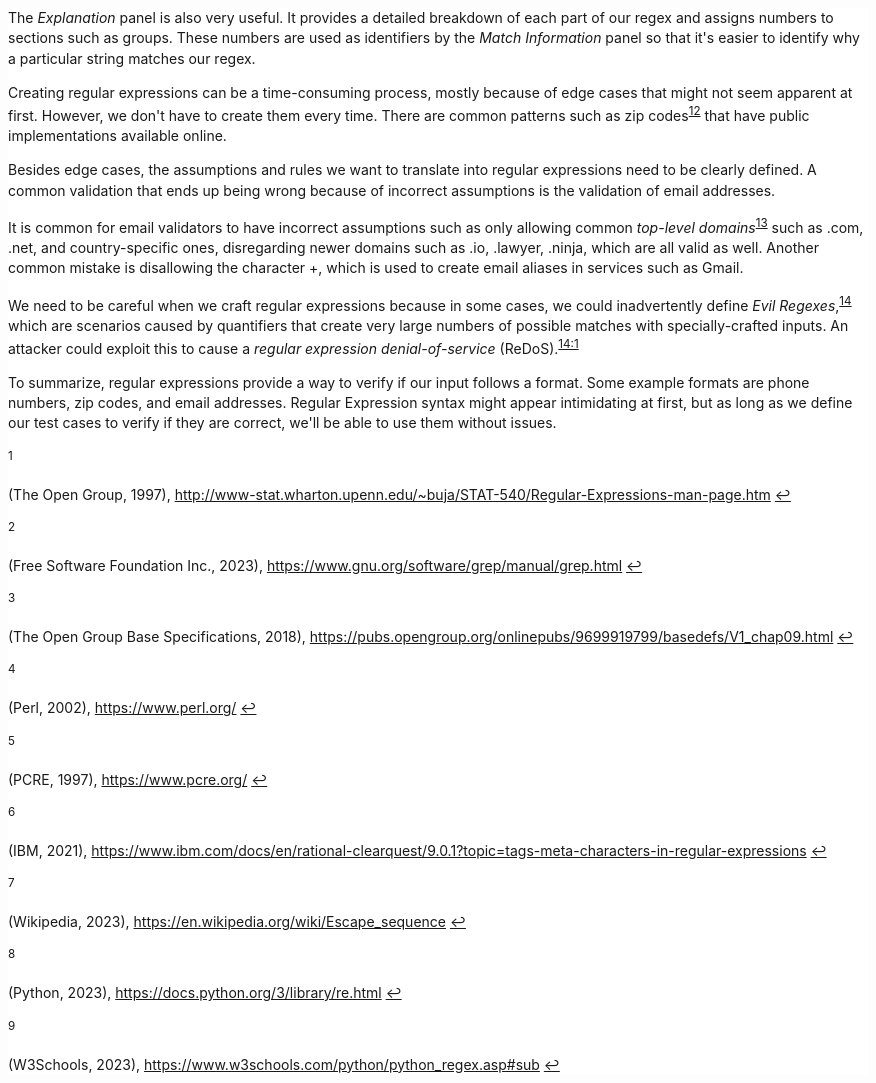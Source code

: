 <p>The <em>Explanation</em> panel is also very useful. It provides a detailed
breakdown of each part of our regex and assigns numbers to sections
such as groups. These numbers are used as identifiers by the <em>Match
Information</em> panel so that it's easier to identify why a particular
string matches our regex.</p>
<p>Creating regular expressions can be a time-consuming process, mostly
because of edge cases that might not seem apparent at first. However,
we don't have to create them every time. There are common patterns
such as zip codes<sup class="footnote-ref"><a href="#fn12" id="fnref12">12</a></sup> that have public implementations
available online.</p>
<p>Besides edge cases, the assumptions and rules we want to translate
into regular expressions need to be clearly defined. A common
validation that ends up being wrong because of incorrect assumptions
is the validation of email addresses.</p>
<p>It is common for email validators to have incorrect assumptions such
as only allowing common <em>top-level domains</em><sup class="footnote-ref"><a href="#fn13" id="fnref13">13</a></sup> such as .com,
.net, and country-specific ones, disregarding newer domains such as
.io, .lawyer, .ninja, which are all valid as well. Another common
mistake is disallowing the character +, which is used to create email
aliases in services such as Gmail.</p>
<p>We need to be careful when we craft regular expressions because in
some cases, we could inadvertently define <em>Evil
Regexes</em>,<sup class="footnote-ref"><a href="#fn14" id="fnref14">14</a></sup> which are scenarios caused by quantifiers
that create very large numbers of possible matches with
specially-crafted inputs. An attacker could exploit this to cause a
<em>regular expression denial-of-service</em> (ReDoS).<sup class="footnote-ref"><a href="#fn14" id="fnref14:1">14:1</a></sup></p>
<p>To summarize, regular expressions provide a way to verify if our
input follows a format. Some example formats are phone numbers, zip
codes, and email addresses. Regular Expression syntax might appear
intimidating at first, but as long as we define our test cases to
verify if they are correct, we'll be able to use them without issues.</p>
<section class="footnote-container"><div class="footnote-item" id="fn1"><sup>1</sup><p>(The Open Group, 1997), <a href="http://www-stat.wharton.upenn.edu/~buja/STAT-540/Regular-Expressions-man-page.htm" target="_blank">http://www-stat.wharton.upenn.edu/~buja/STAT-540/Regular-Expressions-man-page.htm</a> <a href="#fnref1" class="footnote-backref">↩︎</a></p>
</div><div class="footnote-item" id="fn2"><sup>2</sup><p>(Free Software Foundation Inc., 2023), <a href="https://www.gnu.org/software/grep/manual/grep.html" target="_blank">https://www.gnu.org/software/grep/manual/grep.html</a> <a href="#fnref2" class="footnote-backref">↩︎</a></p>
</div><div class="footnote-item" id="fn3"><sup>3</sup><p>(The Open Group Base Specifications, 2018), <a href="https://pubs.opengroup.org/onlinepubs/9699919799/basedefs/V1_chap09.html" target="_blank">https://pubs.opengroup.org/onlinepubs/9699919799/basedefs/V1_chap09.html</a> <a href="#fnref3" class="footnote-backref">↩︎</a></p>
</div><div class="footnote-item" id="fn4"><sup>4</sup><p>(Perl, 2002), <a href="https://www.perl.org/" target="_blank">https://www.perl.org/</a> <a href="#fnref4" class="footnote-backref">↩︎</a></p>
</div><div class="footnote-item" id="fn5"><sup>5</sup><p>(PCRE, 1997), <a href="https://www.pcre.org/" target="_blank">https://www.pcre.org/</a> <a href="#fnref5" class="footnote-backref">↩︎</a></p>
</div><div class="footnote-item" id="fn6"><sup>6</sup><p>(IBM, 2021), <a href="https://www.ibm.com/docs/en/rational-clearquest/9.0.1?topic=tags-meta-characters-in-regular-expressions" target="_blank">https://www.ibm.com/docs/en/rational-clearquest/9.0.1?topic=tags-meta-characters-in-regular-expressions</a> <a href="#fnref6" class="footnote-backref">↩︎</a></p>
</div><div class="footnote-item" id="fn7"><sup>7</sup><p>(Wikipedia, 2023), <a href="https://en.wikipedia.org/wiki/Escape_sequence" target="_blank">https://en.wikipedia.org/wiki/Escape_sequence</a> <a href="#fnref7" class="footnote-backref">↩︎</a></p>
</div><div class="footnote-item" id="fn8"><sup>8</sup><p>(Python, 2023), <a href="https://docs.python.org/3/library/re.html" target="_blank">https://docs.python.org/3/library/re.html</a> <a href="#fnref8" class="footnote-backref">↩︎</a></p>
</div><div class="footnote-item" id="fn9"><sup>9</sup><p>(W3Schools, 2023), <a href="https://www.w3schools.com/python/python_regex.asp#sub" target="_blank">https://www.w3schools.com/python/python_regex.asp#sub</a> <a href="#fnref9" class="footnote-backref">↩︎</a></p>